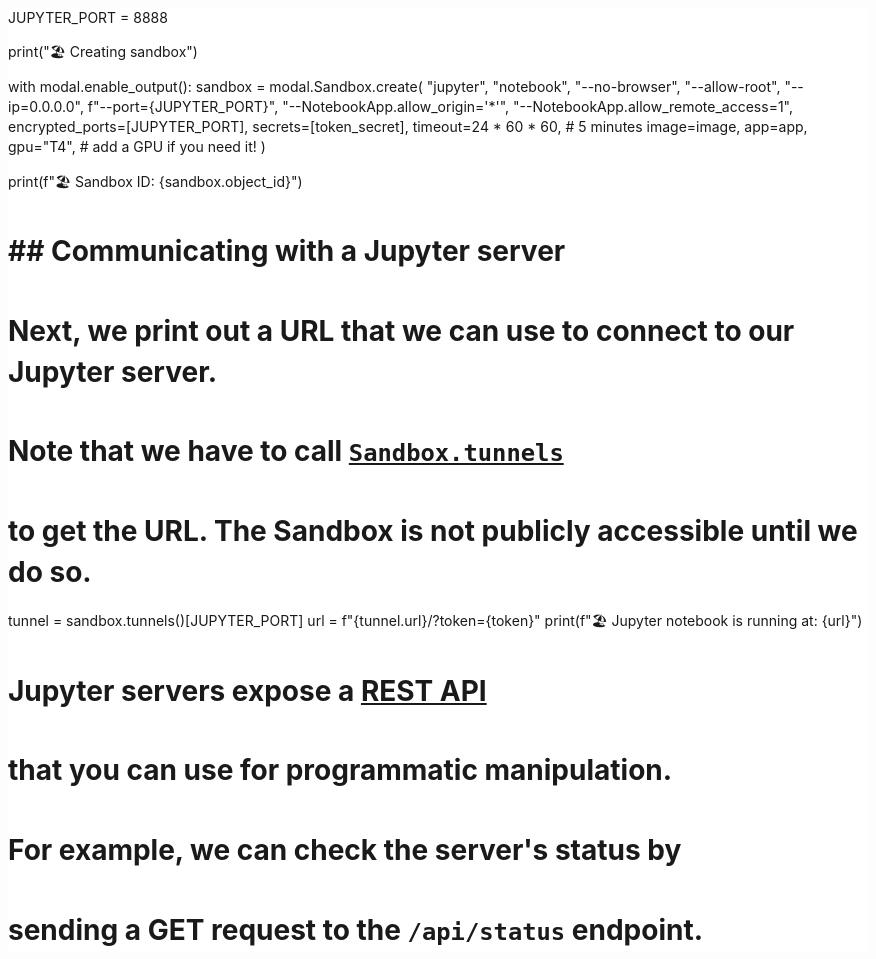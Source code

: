 JUPYTER_PORT = 8888

print("🏖️ Creating sandbox")

with modal.enable_output():
 sandbox = modal.Sandbox.create(
 "jupyter",
 "notebook",
 "--no-browser",
 "--allow-root",
 "--ip=0.0.0.0",
 f"--port={JUPYTER_PORT}",
 "--NotebookApp.allow_origin='*'",
 "--NotebookApp.allow_remote_access=1",
 encrypted_ports=[JUPYTER_PORT],
 secrets=[token_secret],
 timeout=24 * 60 * 60, # 5 minutes
 image=image,
 app=app,
 gpu="T4", # add a GPU if you need it!
 )

print(f"🏖️ Sandbox ID: {sandbox.object_id}")

# ## Communicating with a Jupyter server

# Next, we print out a URL that we can use to connect to our Jupyter server.
# Note that we have to call [`Sandbox.tunnels`](https://modal.com/docs/reference/modal.Sandbox#tunnels)
# to get the URL. The Sandbox is not publicly accessible until we do so.

tunnel = sandbox.tunnels()[JUPYTER_PORT]
url = f"{tunnel.url}/?token={token}"
print(f"🏖️ Jupyter notebook is running at: {url}")

# Jupyter servers expose a [REST API](https://jupyter-server.readthedocs.io/en/latest/developers/rest-api.html)
# that you can use for programmatic manipulation.

# For example, we can check the server's status by
# sending a GET request to the `/api/status` endpoint.
